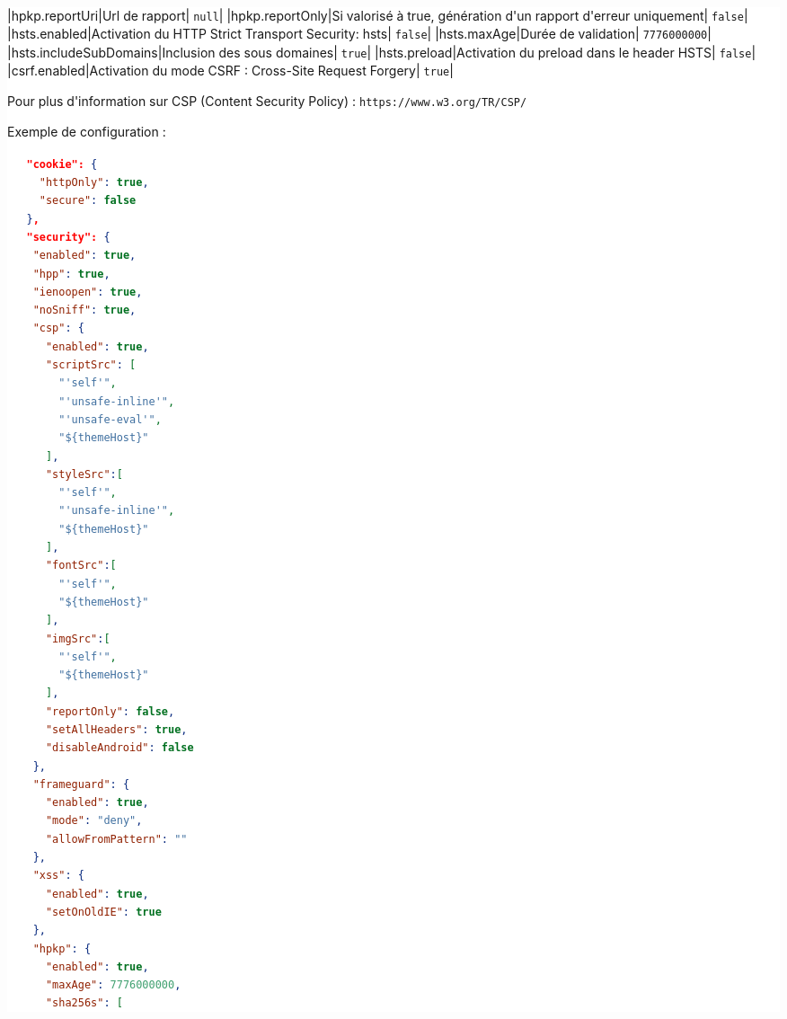 |hpkp.reportUri|Url de rapport| `null`|
|hpkp.reportOnly|Si valorisé à true, génération d'un rapport d'erreur uniquement| `false`|
|hsts.enabled|Activation du HTTP Strict Transport Security: hsts| `false`|
|hsts.maxAge|Durée de validation| `7776000000`|
|hsts.includeSubDomains|Inclusion des sous domaines| `true`|
|hsts.preload|Activation du preload dans le header HSTS| `false`|
|csrf.enabled|Activation du mode CSRF : Cross-Site Request Forgery| `true`|

Pour plus d'information sur CSP (Content Security Policy) : `https://www.w3.org/TR/CSP/`

Exemple de configuration : 

```json
   "cookie": {
     "httpOnly": true,
     "secure": false
   },
   "security": {
    "enabled": true,
    "hpp": true,
    "ienoopen": true,
    "noSniff": true,
    "csp": {
      "enabled": true,
      "scriptSrc": [
        "'self'",
        "'unsafe-inline'",
        "'unsafe-eval'",
        "${themeHost}"
      ],
      "styleSrc":[
        "'self'",
        "'unsafe-inline'",
        "${themeHost}"
      ],
      "fontSrc":[
        "'self'",
        "${themeHost}"
      ],
      "imgSrc":[
        "'self'",
        "${themeHost}"
      ],
      "reportOnly": false,
      "setAllHeaders": true,
      "disableAndroid": false
    },
    "frameguard": {
      "enabled": true,
      "mode": "deny",
      "allowFromPattern": ""
    },
    "xss": {
      "enabled": true,
      "setOnOldIE": true
    },
    "hpkp": {
      "enabled": true,
      "maxAge": 7776000000,
      "sha256s": [
```